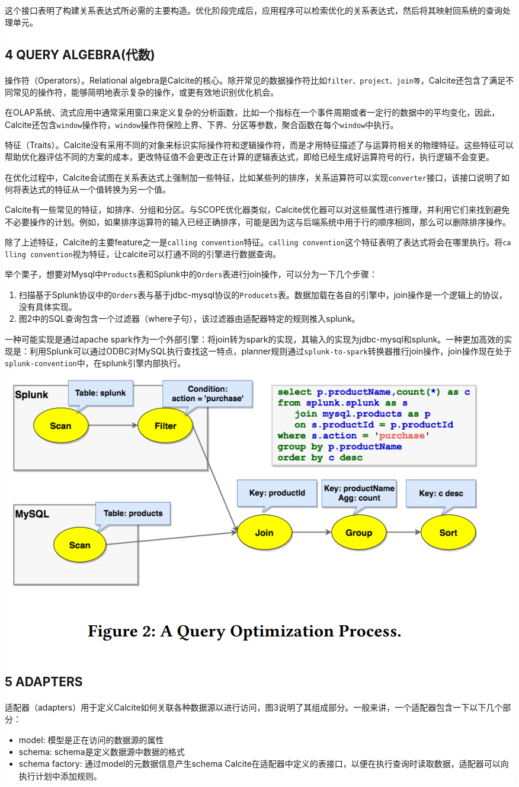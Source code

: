 
这个接口表明了构建关系表达式所必需的主要构造。优化阶段完成后，应用程序可以检索优化的关系表达式，然后将其映射回系统的查询处理单元。

## 4 QUERY ALGEBRA(代数)
操作符（Operators）。Relational algebra是Calcite的核心。除开常见的数据操作符比如`filter、project、join等`，Calcite还包含了满足不同常见的操作符，能够简明地表示复杂的操作，或更有效地识别优化机会。

在OLAP系统、流式应用中通常采用窗口来定义复杂的分析函数，比如一个指标在一个事件周期或者一定行的数据中的平均变化，因此，Calcite还包含`window`操作符，`window`操作符保险上界、下界、分区等参数，聚合函数在每个`window`中执行。

特征（Traits）。Calcite没有采用不同的对象来标识实际操作符和逻辑操作符，而是才用特征描述了与运算符相关的物理特征。这些特征可以帮助优化器评估不同的方案的成本，更改特征值不会更改正在计算的逻辑表达式，即给已经生成好运算符号的行，执行逻辑不会变更。

在优化过程中，Calcite会试图在关系表达式上强制加一些特征，比如某些列的排序，关系运算符可以实现`converter`接口，该接口说明了如何将表达式的特征从一个值转换为另一个值。

Calcite有一些常见的特征，如排序、分组和分区。与SCOPE优化器类似，Calcite优化器可以对这些属性进行推理，并利用它们来找到避免不必要操作的计划。例如，如果排序运算符的输入已经正确排序，可能是因为这与后端系统中用于行的顺序相同，那么可以删除排序操作。

除了上述特征，Calcite的主要feature之一是`calling convention`特征。`calling convention`这个特征表明了表达式将会在哪里执行。将`calling convention`视为特征，让calcite可以打通不同的引擎进行数据查询。

举个栗子，想要对Mysql中`Products`表和Splunk中的`Orders`表进行join操作，可以分为一下几个步骤：
1. 扫描基于Splunk协议中的`Orders`表与基于jdbc-mysql协议的`Producets`表。数据加载在各自的引擎中，join操作是一个逻辑上的协议，没有具体实现。
2. 图2中的SQL查询包含一个过滤器（where子句），该过滤器由适配器特定的规则推入splunk。

一种可能实现是通过apache spark作为一个外部引擎：将join转为spark的实现，其输入的实现为jdbc-mysql和splunk。一种更加高效的实现是：利用Splunk可以通过ODBC对MySQL执行查找这一特点，planner规则通过`splunk-to-spark`转换器推行join操作，join操作现在处于`splunk-convention`中，在splunk引擎内部执行。
![](../img/calcite/查询优化流程.png)

## 5 ADAPTERS
适配器（adapters）用于定义Calcite如何关联各种数据源以进行访问，图3说明了其组成部分。一般来讲，一个适配器包含一下以下几个部分：
- model: 模型是正在访问的数据源的属性
- schema: schema是定义数据源中数据的格式
- schema factory: 通过model的元数据信息产生schema
Calcite在适配器中定义的表接口，以便在执行查询时读取数据，适配器可以向执行计划中添加规则。
